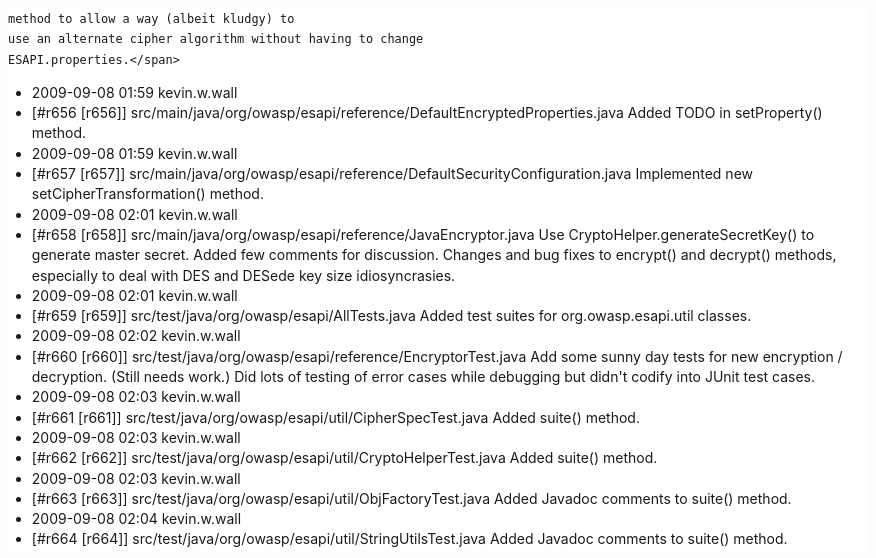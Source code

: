     method to allow a way (albeit kludgy) to
    use an alternate cipher algorithm without having to change
    ESAPI.properties.</span>
  - <span class="changelog_date">2009-09-08 01:59</span>
    <span class="changelog_author">kevin.w.wall</span>
  - <span class="changelog_revision">\[\#r656 \[r656\]\]</span>
    <span class="changelog_files">src/main/java/org/owasp/esapi/reference/DefaultEncryptedProperties.java</span>
    <span class="changelog_message">Added TODO in setProperty()
    method.</span>
  - <span class="changelog_date">2009-09-08 01:59</span>
    <span class="changelog_author">kevin.w.wall</span>
  - <span class="changelog_revision">\[\#r657 \[r657\]\]</span>
    <span class="changelog_files">src/main/java/org/owasp/esapi/reference/DefaultSecurityConfiguration.java</span>
    <span class="changelog_message">Implemented new
    setCipherTransformation() method.</span>
  - <span class="changelog_date">2009-09-08 02:01</span>
    <span class="changelog_author">kevin.w.wall</span>
  - <span class="changelog_revision">\[\#r658 \[r658\]\]</span>
    <span class="changelog_files">src/main/java/org/owasp/esapi/reference/JavaEncryptor.java</span>
    <span class="changelog_message">Use CryptoHelper.generateSecretKey()
    to generate master secret.
    Added few comments for discussion.
    Changes and bug fixes to encrypt() and decrypt() methods,
    especially
    to deal with DES and DESede key size idiosyncrasies.</span>
  - <span class="changelog_date">2009-09-08 02:01</span>
    <span class="changelog_author">kevin.w.wall</span>
  - <span class="changelog_revision">\[\#r659 \[r659\]\]</span>
    <span class="changelog_files">src/test/java/org/owasp/esapi/AllTests.java</span>
    <span class="changelog_message">Added test suites for
    org.owasp.esapi.util classes.</span>
  - <span class="changelog_date">2009-09-08 02:02</span>
    <span class="changelog_author">kevin.w.wall</span>
  - <span class="changelog_revision">\[\#r660 \[r660\]\]</span>
    <span class="changelog_files">src/test/java/org/owasp/esapi/reference/EncryptorTest.java</span>
    <span class="changelog_message">Add some sunny day tests for new
    encryption / decryption. (Still needs work.)
    Did lots of testing of error cases while debugging but didn't codify
    into JUnit
    test cases.</span>
  - <span class="changelog_date">2009-09-08 02:03</span>
    <span class="changelog_author">kevin.w.wall</span>
  - <span class="changelog_revision">\[\#r661 \[r661\]\]</span>
    <span class="changelog_files">src/test/java/org/owasp/esapi/util/CipherSpecTest.java</span>
    <span class="changelog_message">Added suite() method.</span>
  - <span class="changelog_date">2009-09-08 02:03</span>
    <span class="changelog_author">kevin.w.wall</span>
  - <span class="changelog_revision">\[\#r662 \[r662\]\]</span>
    <span class="changelog_files">src/test/java/org/owasp/esapi/util/CryptoHelperTest.java</span>
    <span class="changelog_message">Added suite() method.</span>
  - <span class="changelog_date">2009-09-08 02:03</span>
    <span class="changelog_author">kevin.w.wall</span>
  - <span class="changelog_revision">\[\#r663 \[r663\]\]</span>
    <span class="changelog_files">src/test/java/org/owasp/esapi/util/ObjFactoryTest.java</span>
    <span class="changelog_message">Added Javadoc comments to suite()
    method.</span>
  - <span class="changelog_date">2009-09-08 02:04</span>
    <span class="changelog_author">kevin.w.wall</span>
  - <span class="changelog_revision">\[\#r664 \[r664\]\]</span>
    <span class="changelog_files">src/test/java/org/owasp/esapi/util/StringUtilsTest.java</span>
    <span class="changelog_message">Added Javadoc comments to suite()
    method.</span>